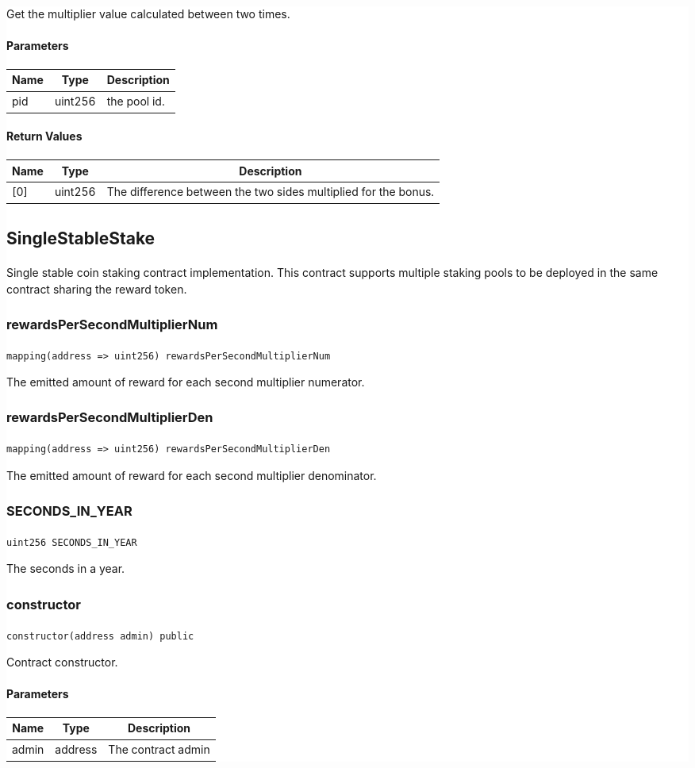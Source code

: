 Get the multiplier value calculated between two times.

#### Parameters

| Name | Type | Description |
| ---- | ---- | ----------- |
| pid | uint256 | the pool id. |

#### Return Values

| Name | Type | Description |
| ---- | ---- | ----------- |
| [0] | uint256 | The difference between the two sides multiplied for the bonus. |

## SingleStableStake

Single stable coin staking contract implementation.
This contract supports multiple staking pools to be deployed in the same contract sharing the reward token.

### rewardsPerSecondMultiplierNum

```solidity
mapping(address => uint256) rewardsPerSecondMultiplierNum
```

The emitted amount of reward for each second multiplier numerator.

### rewardsPerSecondMultiplierDen

```solidity
mapping(address => uint256) rewardsPerSecondMultiplierDen
```

The emitted amount of reward for each second multiplier denominator.

### SECONDS_IN_YEAR

```solidity
uint256 SECONDS_IN_YEAR
```

The seconds in a year.

### constructor

```solidity
constructor(address admin) public
```

Contract constructor.

#### Parameters

| Name | Type | Description |
| ---- | ---- | ----------- |
| admin | address | The contract admin |
